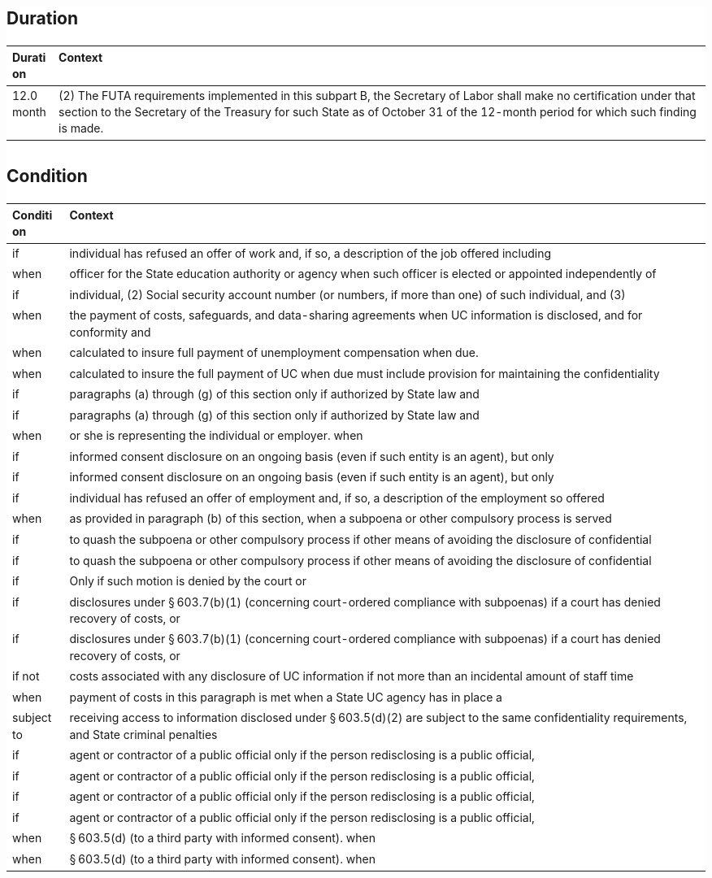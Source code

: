 
## Duration

| Duration   | Context                                                                                                                                                                                                                                                |
|:-----------|:-------------------------------------------------------------------------------------------------------------------------------------------------------------------------------------------------------------------------------------------------------|
| 12.0 month | (2) The FUTA requirements implemented in this subpart B, the Secretary of Labor shall make no certification under that section to the Secretary of the Treasury for such State as of October 31 of the 12-month period for which such finding is made. |


## Condition

| Condition   | Context                                                                                                                                                     |
|:------------|:------------------------------------------------------------------------------------------------------------------------------------------------------------|
| if          | individual has refused an offer of work and, if so, a description of the job offered including                                                              |
| when        | officer for the State education authority or agency when such officer is elected or appointed independently of                                              |
| if          | individual, (2) Social security account number (or numbers, if more than one) of such individual, and (3)                                                   |
| when        | the payment of costs, safeguards, and data-sharing agreements when UC information is disclosed, and for conformity and                                      |
| when        | calculated to insure full payment of unemployment compensation when  due.                                                                                   |
| when        | calculated to insure the full payment of UC when due must include provision for maintaining the confidentiality                                             |
| if          | paragraphs (a) through (g) of this section only if  authorized by State law and                                                                             |
| if          | paragraphs (a) through (g) of this section only if  authorized by State law and                                                                             |
| when        | or she is representing the individual or employer. when                                                                                                     |
| if          | informed consent disclosure on an ongoing basis (even if  such entity is an agent), but only                                                                |
| if          | informed consent disclosure on an ongoing basis (even if  such entity is an agent), but only                                                                |
| if          | individual has refused an offer of employment and, if so, a description of the employment so offered                                                        |
| when        | as provided in paragraph (b) of this section, when a subpoena or other compulsory process is served                                                         |
| if          | to quash the subpoena or other compulsory process if other means of avoiding the disclosure of confidential                                                 |
| if          | to quash the subpoena or other compulsory process if other means of avoiding the disclosure of confidential                                                 |
| if          | Only  if such motion is denied by the court or                                                                                                              |
| if          | disclosures under &#167;&#8201;603.7(b)(1) (concerning court-ordered compliance with subpoenas) if a court has denied recovery of costs, or                 |
| if          | disclosures under &#167;&#8201;603.7(b)(1) (concerning court-ordered compliance with subpoenas) if a court has denied recovery of costs, or                 |
| if not      | costs associated with any disclosure of UC information if not more than an incidental amount of staff time                                                  |
| when        | payment of costs in this paragraph is met when a State UC agency has in place a                                                                             |
| subject to  | receiving access to information disclosed under &#167;&#8201;603.5(d)(2) are subject to the same confidentiality requirements, and State criminal penalties |
| if          | agent or contractor of a public official only if  the person redisclosing is a public official,                                                             |
| if          | agent or contractor of a public official only if  the person redisclosing is a public official,                                                             |
| if          | agent or contractor of a public official only if  the person redisclosing is a public official,                                                             |
| if          | agent or contractor of a public official only if  the person redisclosing is a public official,                                                             |
| when        | &#167;&#8201;603.5(d) (to a third party with informed consent). when                                                                                        |
| when        | &#167;&#8201;603.5(d) (to a third party with informed consent). when                                                                                        |